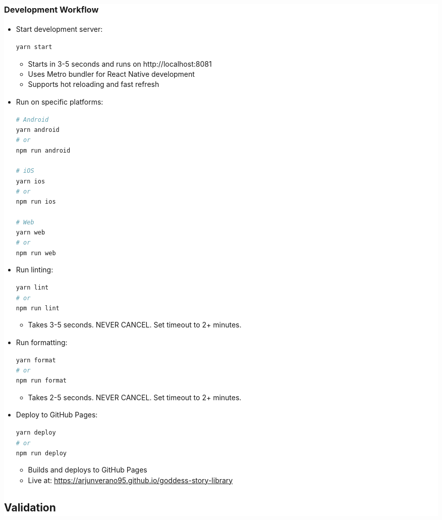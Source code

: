 ### Development Workflow
- Start development server:
  ```bash
  yarn start
  ```
  - Starts in 3-5 seconds and runs on http://localhost:8081
  - Uses Metro bundler for React Native development
  - Supports hot reloading and fast refresh

- Run on specific platforms:
  ```bash
  # Android
  yarn android
  # or
  npm run android

  # iOS
  yarn ios
  # or
  npm run ios

  # Web
  yarn web
  # or
  npm run web
  ```

- Run linting:
  ```bash
  yarn lint
  # or
  npm run lint
  ```
  - Takes 3-5 seconds. NEVER CANCEL. Set timeout to 2+ minutes.

- Run formatting:
  ```bash
  yarn format
  # or
  npm run format
  ```
  - Takes 2-5 seconds. NEVER CANCEL. Set timeout to 2+ minutes.

- Deploy to GitHub Pages:
  ```bash
  yarn deploy
  # or
  npm run deploy
  ```
  - Builds and deploys to GitHub Pages
  - Live at: https://arjunverano95.github.io/goddess-story-library

## Validation
